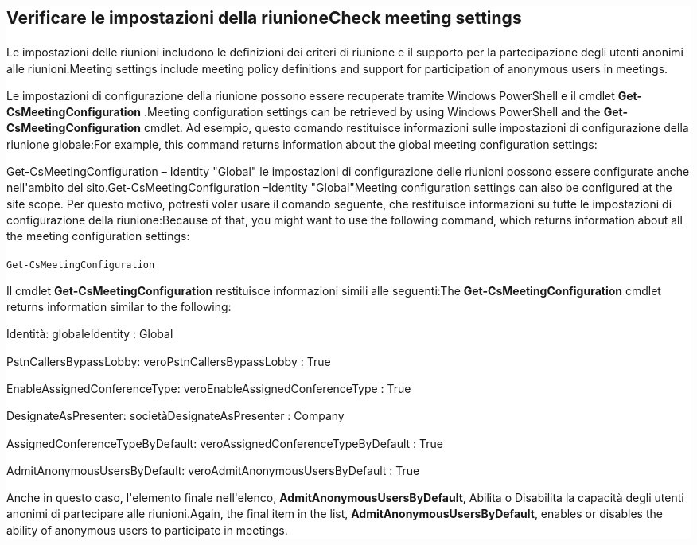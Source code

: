 </div>

<div>

## <a name="check-meeting-settings"></a><span data-ttu-id="a7b6b-121">Verificare le impostazioni della riunione</span><span class="sxs-lookup"><span data-stu-id="a7b6b-121">Check meeting settings</span></span>

<span data-ttu-id="a7b6b-122">Le impostazioni delle riunioni includono le definizioni dei criteri di riunione e il supporto per la partecipazione degli utenti anonimi alle riunioni.</span><span class="sxs-lookup"><span data-stu-id="a7b6b-122">Meeting settings include meeting policy definitions and support for participation of anonymous users in meetings.</span></span>

<span data-ttu-id="a7b6b-123">Le impostazioni di configurazione della riunione possono essere recuperate tramite Windows PowerShell e il cmdlet **Get-CsMeetingConfiguration** .</span><span class="sxs-lookup"><span data-stu-id="a7b6b-123">Meeting configuration settings can be retrieved by using Windows PowerShell and the **Get-CsMeetingConfiguration** cmdlet.</span></span> <span data-ttu-id="a7b6b-124">Ad esempio, questo comando restituisce informazioni sulle impostazioni di configurazione della riunione globale:</span><span class="sxs-lookup"><span data-stu-id="a7b6b-124">For example, this command returns information about the global meeting configuration settings:</span></span>

<span data-ttu-id="a7b6b-125">Get-CsMeetingConfiguration – Identity "Global" le impostazioni di configurazione delle riunioni possono essere configurate anche nell'ambito del sito.</span><span class="sxs-lookup"><span data-stu-id="a7b6b-125">Get-CsMeetingConfiguration –Identity "Global"Meeting configuration settings can also be configured at the site scope.</span></span> <span data-ttu-id="a7b6b-126">Per questo motivo, potresti voler usare il comando seguente, che restituisce informazioni su tutte le impostazioni di configurazione della riunione:</span><span class="sxs-lookup"><span data-stu-id="a7b6b-126">Because of that, you might want to use the following command, which returns information about all the meeting configuration settings:</span></span>

`Get-CsMeetingConfiguration`

<span data-ttu-id="a7b6b-127">Il cmdlet **Get-CsMeetingConfiguration** restituisce informazioni simili alle seguenti:</span><span class="sxs-lookup"><span data-stu-id="a7b6b-127">The **Get-CsMeetingConfiguration** cmdlet returns information similar to the following:</span></span>

<span data-ttu-id="a7b6b-128">Identità: globale</span><span class="sxs-lookup"><span data-stu-id="a7b6b-128">Identity : Global</span></span>

<span data-ttu-id="a7b6b-129">PstnCallersBypassLobby: vero</span><span class="sxs-lookup"><span data-stu-id="a7b6b-129">PstnCallersBypassLobby : True</span></span>

<span data-ttu-id="a7b6b-130">EnableAssignedConferenceType: vero</span><span class="sxs-lookup"><span data-stu-id="a7b6b-130">EnableAssignedConferenceType : True</span></span>

<span data-ttu-id="a7b6b-131">DesignateAsPresenter: società</span><span class="sxs-lookup"><span data-stu-id="a7b6b-131">DesignateAsPresenter : Company</span></span>

<span data-ttu-id="a7b6b-132">AssignedConferenceTypeByDefault: vero</span><span class="sxs-lookup"><span data-stu-id="a7b6b-132">AssignedConferenceTypeByDefault : True</span></span>

<span data-ttu-id="a7b6b-133">AdmitAnonymousUsersByDefault: vero</span><span class="sxs-lookup"><span data-stu-id="a7b6b-133">AdmitAnonymousUsersByDefault : True</span></span>

<span data-ttu-id="a7b6b-134">Anche in questo caso, l'elemento finale nell'elenco, **AdmitAnonymousUsersByDefault**, Abilita o Disabilita la capacità degli utenti anonimi di partecipare alle riunioni.</span><span class="sxs-lookup"><span data-stu-id="a7b6b-134">Again, the final item in the list, **AdmitAnonymousUsersByDefault**, enables or disables the ability of anonymous users to participate in meetings.</span></span>
